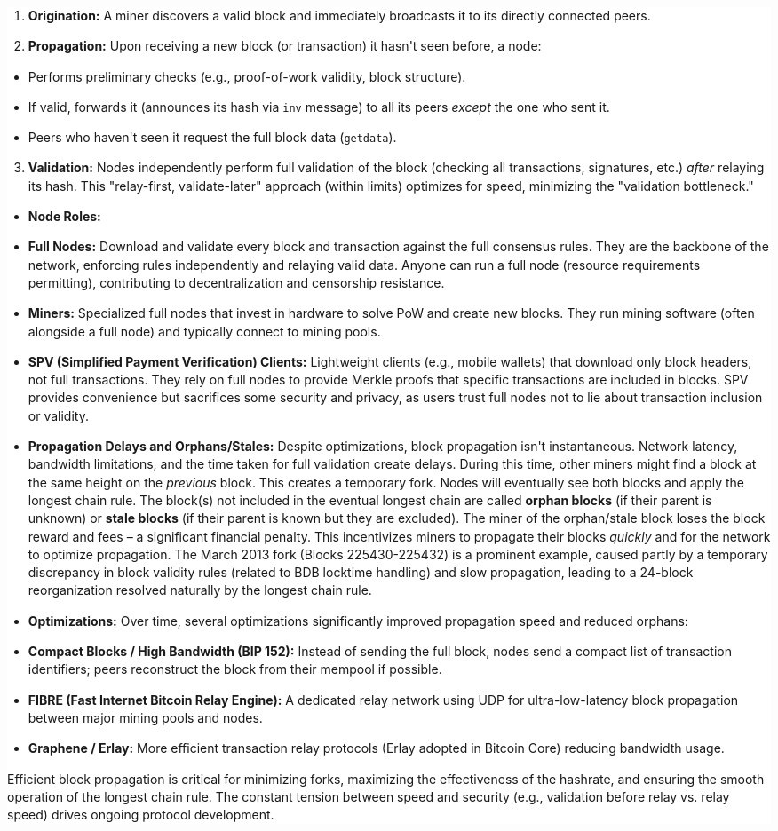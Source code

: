 1.  **Origination:** A miner discovers a valid block and immediately broadcasts it to its directly connected peers.

2.  **Propagation:** Upon receiving a new block (or transaction) it hasn't seen before, a node:

*   Performs preliminary checks (e.g., proof-of-work validity, block structure).

*   If valid, forwards it (announces its hash via `inv` message) to all its peers *except* the one who sent it.

*   Peers who haven't seen it request the full block data (`getdata`).

3.  **Validation:** Nodes independently perform full validation of the block (checking all transactions, signatures, etc.) *after* relaying its hash. This "relay-first, validate-later" approach (within limits) optimizes for speed, minimizing the "validation bottleneck."

*   **Node Roles:**

*   **Full Nodes:** Download and validate every block and transaction against the full consensus rules. They are the backbone of the network, enforcing rules independently and relaying valid data. Anyone can run a full node (resource requirements permitting), contributing to decentralization and censorship resistance.

*   **Miners:** Specialized full nodes that invest in hardware to solve PoW and create new blocks. They run mining software (often alongside a full node) and typically connect to mining pools.

*   **SPV (Simplified Payment Verification) Clients:** Lightweight clients (e.g., mobile wallets) that download only block headers, not full transactions. They rely on full nodes to provide Merkle proofs that specific transactions are included in blocks. SPV provides convenience but sacrifices some security and privacy, as users trust full nodes not to lie about transaction inclusion or validity.

*   **Propagation Delays and Orphans/Stales:** Despite optimizations, block propagation isn't instantaneous. Network latency, bandwidth limitations, and the time taken for full validation create delays. During this time, other miners might find a block at the same height on the *previous* block. This creates a temporary fork. Nodes will eventually see both blocks and apply the longest chain rule. The block(s) not included in the eventual longest chain are called **orphan blocks** (if their parent is unknown) or **stale blocks** (if their parent is known but they are excluded). The miner of the orphan/stale block loses the block reward and fees – a significant financial penalty. This incentivizes miners to propagate their blocks *quickly* and for the network to optimize propagation. The March 2013 fork (Blocks 225430-225432) is a prominent example, caused partly by a temporary discrepancy in block validity rules (related to BDB locktime handling) and slow propagation, leading to a 24-block reorganization resolved naturally by the longest chain rule.

*   **Optimizations:** Over time, several optimizations significantly improved propagation speed and reduced orphans:

*   **Compact Blocks / High Bandwidth (BIP 152):** Instead of sending the full block, nodes send a compact list of transaction identifiers; peers reconstruct the block from their mempool if possible.

*   **FIBRE (Fast Internet Bitcoin Relay Engine):** A dedicated relay network using UDP for ultra-low-latency block propagation between major mining pools and nodes.

*   **Graphene / Erlay:** More efficient transaction relay protocols (Erlay adopted in Bitcoin Core) reducing bandwidth usage.

Efficient block propagation is critical for minimizing forks, maximizing the effectiveness of the hashrate, and ensuring the smooth operation of the longest chain rule. The constant tension between speed and security (e.g., validation before relay vs. relay speed) drives ongoing protocol development.
